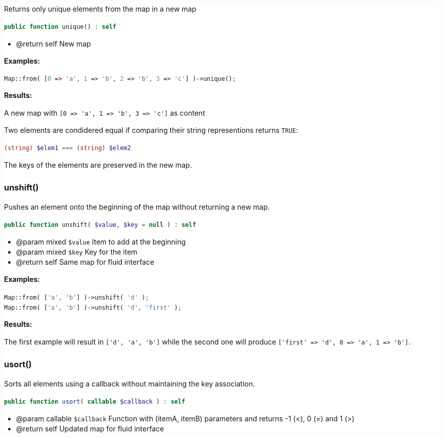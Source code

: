 Returns only unique elements from the map in a new map

```php
public function unique() : self
```

* @return self New map

**Examples:**

```php
Map::from( [0 => 'a', 1 => 'b', 2 => 'b', 3 => 'c'] )->unique();
```

**Results:**

A new map with `[0 => 'a', 1 => 'b', 3 => 'c']` as content

Two elements are condidered equal if comparing their string representions returns `TRUE`:
```php
(string) $elem1 === (string) $elem2
```

The keys of the elements are preserved in the new map.


### unshift()

Pushes an element onto the beginning of the map without returning a new map.

```php
public function unshift( $value, $key = null ) : self
```

* @param mixed `$value` Item to add at the beginning
* @param mixed `$key` Key for the item
* @return self Same map for fluid interface

**Examples:**

```php
Map::from( ['a', 'b'] )->unshift( 'd' );
Map::from( ['a', 'b'] )->unshift( 'd', 'first' );
```

**Results:**

The first example will result in `['d', 'a', 'b']` while the second one will
produce `['first' => 'd', 0 => 'a', 1 => 'b']`.


### usort()

Sorts all elements using a callback without maintaining the key association.

```php
public function usort( callable $callback ) : self
```

* @param callable `$callback` Function with (itemA, itemB) parameters and returns -1 (<), 0 (=) and 1 (>)
* @return self Updated map for fluid interface
